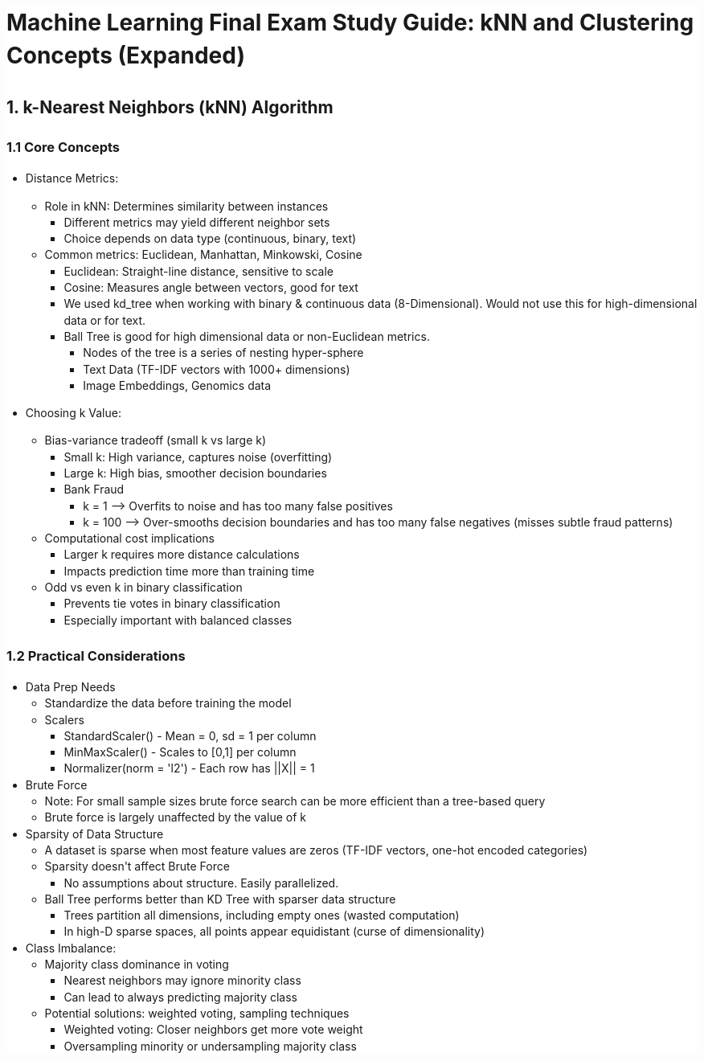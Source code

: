 # Machine Learning Final Exam Study Guide: kNN and Clustering Concepts (Expanded)

## 1. k-Nearest Neighbors (kNN) Algorithm

### 1.1 Core Concepts
- Distance Metrics:
  * Role in kNN: Determines similarity between instances
    - Different metrics may yield different neighbor sets
    - Choice depends on data type (continuous, binary, text)
  * Common metrics: Euclidean, Manhattan, Minkowski, Cosine
    - Euclidean: Straight-line distance, sensitive to scale
    - Cosine: Measures angle between vectors, good for text
    - We used kd_tree when working with binary & continuous data (8-Dimensional). Would not use this for high-dimensional data or for text.
    - Ball Tree is good for high dimensional data or non-Euclidean metrics.
        - Nodes of the tree is a series of nesting hyper-sphere
        -  Text Data (TF-IDF vectors with 1000+ dimensions)
        - Image Embeddings, Genomics data

- Choosing k Value:
  * Bias-variance tradeoff (small k vs large k)
    - Small k: High variance, captures noise (overfitting)
    - Large k: High bias, smoother decision boundaries
    - Bank Fraud
        * k = 1 --> Overfits to noise and has too many false positives
        * k = 100 --> Over-smooths decision boundaries and has too many false negatives (misses subtle fraud patterns)
  * Computational cost implications
    - Larger k requires more distance calculations
    - Impacts prediction time more than training time
  * Odd vs even k in binary classification
    - Prevents tie votes in binary classification
    - Especially important with balanced classes

### 1.2 Practical Considerations
- Data Prep Needs
  * Standardize the data before training the model
  * Scalers
     * StandardScaler() - Mean = 0, sd = 1 per column
     * MinMaxScaler() - Scales to [0,1] per column
     * Normalizer(norm = 'l2') - Each row has ||X|| = 1
- Brute Force
  * Note: For small sample sizes brute force search can be more efficient than a tree-based query
  * Brute force is largely unaffected by the value of k
- Sparsity of Data Structure
  * A dataset is sparse when most feature values are zeros (TF-IDF vectors, one-hot encoded categories)
  * Sparsity doesn't affect Brute Force
     - No assumptions about structure. Easily parallelized.
  * Ball Tree performs better than KD Tree with sparser data structure
     - Trees partition all dimensions, including empty ones (wasted computation)
     - In high-D sparse spaces, all points appear equidistant (curse of dimensionality)
- Class Imbalance:
  * Majority class dominance in voting
    - Nearest neighbors may ignore minority class
    - Can lead to always predicting majority class
  * Potential solutions: weighted voting, sampling techniques
    - Weighted voting: Closer neighbors get more vote weight
    - Oversampling minority or undersampling majority class
